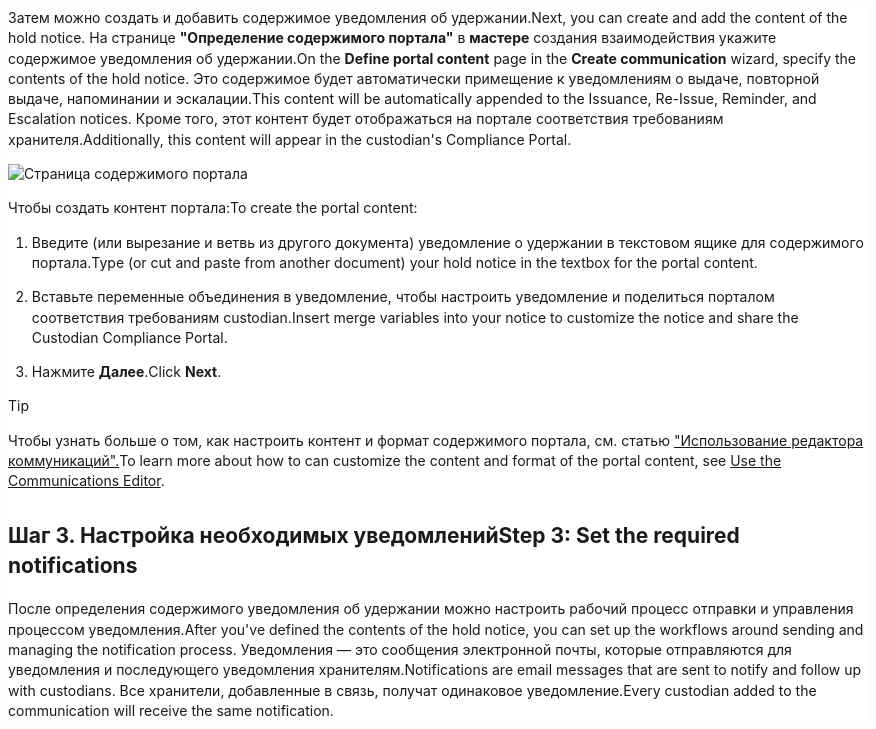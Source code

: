 <span data-ttu-id="cf4a3-122">Затем можно создать и добавить содержимое уведомления об удержании.</span><span class="sxs-lookup"><span data-stu-id="cf4a3-122">Next, you can create and add the content of the hold notice.</span></span> <span data-ttu-id="cf4a3-123">На странице **"Определение содержимого портала"** в **мастере** создания взаимодействия укажите содержимое уведомления об удержании.</span><span class="sxs-lookup"><span data-stu-id="cf4a3-123">On the **Define portal content** page in the **Create communication** wizard, specify the contents of the hold notice.</span></span> <span data-ttu-id="cf4a3-124">Это содержимое будет автоматически примещение к уведомлениям о выдаче, повторной выдаче, напоминании и эскалации.</span><span class="sxs-lookup"><span data-stu-id="cf4a3-124">This content will be automatically appended to the Issuance, Re-Issue, Reminder, and Escalation notices.</span></span> <span data-ttu-id="cf4a3-125">Кроме того, этот контент будет отображаться на портале соответствия требованиям хранителя.</span><span class="sxs-lookup"><span data-stu-id="cf4a3-125">Additionally, this content will appear in the custodian's Compliance Portal.</span></span> 

![Страница содержимого портала](../media/PortalContent.PNG)

<span data-ttu-id="cf4a3-127">Чтобы создать контент портала:</span><span class="sxs-lookup"><span data-stu-id="cf4a3-127">To create the portal content:</span></span>

1. <span data-ttu-id="cf4a3-128">Введите (или вырезание и ветвь из другого документа) уведомление о удержании в текстовом ящике для содержимого портала.</span><span class="sxs-lookup"><span data-stu-id="cf4a3-128">Type (or cut and paste from another document) your hold notice in the textbox for the portal content.</span></span> 

2. <span data-ttu-id="cf4a3-129">Вставьте переменные объединения в уведомление, чтобы настроить уведомление и поделиться порталом соответствия требованиям custodian.</span><span class="sxs-lookup"><span data-stu-id="cf4a3-129">Insert merge variables into your notice to customize the notice and share the Custodian Compliance Portal.</span></span>

3. <span data-ttu-id="cf4a3-130">Нажмите **Далее**.</span><span class="sxs-lookup"><span data-stu-id="cf4a3-130">Click **Next**.</span></span>

  >[!Tip]
  ><span data-ttu-id="cf4a3-131">Чтобы узнать больше о том, как настроить контент и формат содержимого портала, см. статью ["Использование редактора коммуникаций".](using-communications-editor.md)</span><span class="sxs-lookup"><span data-stu-id="cf4a3-131">To learn more about how to can customize the content and format of the portal content, see [Use the Communications Editor](using-communications-editor.md).</span></span>

## <a name="step-3-set-the-required-notifications"></a><span data-ttu-id="cf4a3-132">Шаг 3. Настройка необходимых уведомлений</span><span class="sxs-lookup"><span data-stu-id="cf4a3-132">Step 3: Set the required notifications</span></span>

<span data-ttu-id="cf4a3-133">После определения содержимого уведомления об удержании можно настроить рабочий процесс отправки и управления процессом уведомления.</span><span class="sxs-lookup"><span data-stu-id="cf4a3-133">After you've defined the contents of the hold notice, you can set up the workflows around sending and managing the notification process.</span></span> <span data-ttu-id="cf4a3-134">Уведомления — это сообщения электронной почты, которые отправляются для уведомления и последующего уведомления хранителям.</span><span class="sxs-lookup"><span data-stu-id="cf4a3-134">Notifications are email messages that are sent to notify and follow up with custodians.</span></span> <span data-ttu-id="cf4a3-135">Все хранители, добавленные в связь, получат одинаковое уведомление.</span><span class="sxs-lookup"><span data-stu-id="cf4a3-135">Every custodian added to the communication will receive the same notification.</span></span> 
